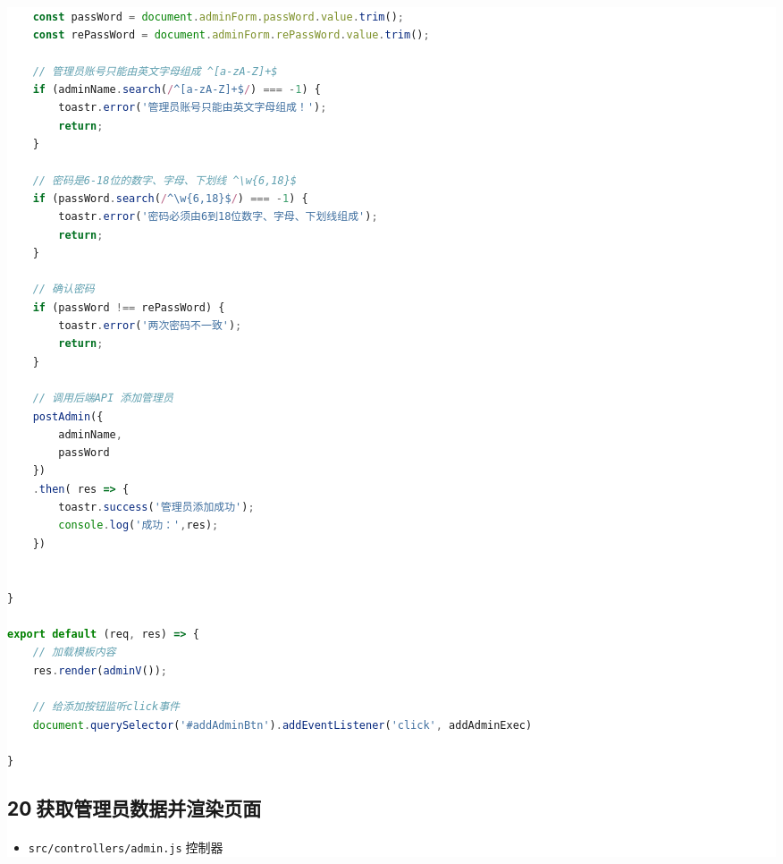   ```js
      const passWord = document.adminForm.passWord.value.trim();
      const rePassWord = document.adminForm.rePassWord.value.trim();
  
      // 管理员账号只能由英文字母组成 ^[a-zA-Z]+$
      if (adminName.search(/^[a-zA-Z]+$/) === -1) {
          toastr.error('管理员账号只能由英文字母组成！');
          return;
      }
  
      // 密码是6-18位的数字、字母、下划线 ^\w{6,18}$
      if (passWord.search(/^\w{6,18}$/) === -1) {
          toastr.error('密码必须由6到18位数字、字母、下划线组成');
          return;
      }
  
      // 确认密码
      if (passWord !== rePassWord) {
          toastr.error('两次密码不一致');
          return;
      }
  
      // 调用后端API 添加管理员
      postAdmin({
          adminName,
          passWord
      })
      .then( res => {
          toastr.success('管理员添加成功');
          console.log('成功：',res);
      })
  
  
  }
  
  export default (req, res) => {
      // 加载模板内容
      res.render(adminV());
  
      // 给添加按钮监听click事件
      document.querySelector('#addAdminBtn').addEventListener('click', addAdminExec)
    
  }
  ```

  





## 20 获取管理员数据并渲染页面

* `src/controllers/admin.js` 控制器
